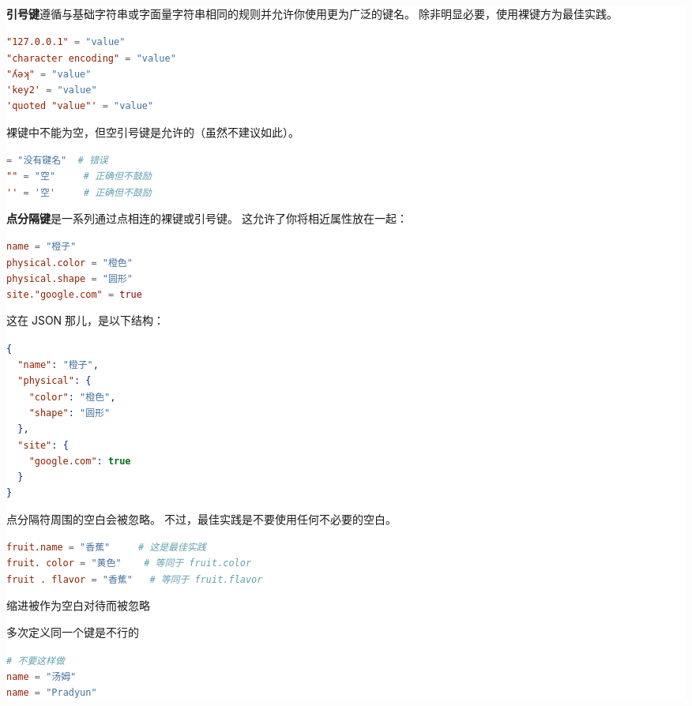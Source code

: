**引号键**遵循与基础字符串或字面量字符串相同的规则并允许你使用更为广泛的键名。
除非明显必要，使用裸键方为最佳实践。

~~~toml
"127.0.0.1" = "value"
"character encoding" = "value"
"ʎǝʞ" = "value"
'key2' = "value"
'quoted "value"' = "value"
~~~

裸键中不能为空，但空引号键是允许的（虽然不建议如此）。

~~~toml
= "没有键名"  # 错误
"" = "空"     # 正确但不鼓励
'' = '空'     # 正确但不鼓励
~~~

**点分隔键**是一系列通过点相连的裸键或引号键。
这允许了你将相近属性放在一起：

~~~toml
name = "橙子"
physical.color = "橙色"
physical.shape = "圆形"
site."google.com" = true
~~~

这在 JSON 那儿，是以下结构：

~~~json
{
  "name": "橙子",
  "physical": {
    "color": "橙色",
    "shape": "圆形"
  },
  "site": {
    "google.com": true
  }
}
~~~

点分隔符周围的空白会被忽略。
不过，最佳实践是不要使用任何不必要的空白。

~~~toml
fruit.name = "香蕉"     # 这是最佳实践
fruit. color = "黄色"    # 等同于 fruit.color
fruit . flavor = "香蕉"   # 等同于 fruit.flavor
~~~

缩进被作为空白对待而被忽略

多次定义同一个键是不行的

~~~toml
# 不要这样做
name = "汤姆"
name = "Pradyun"
~~~
